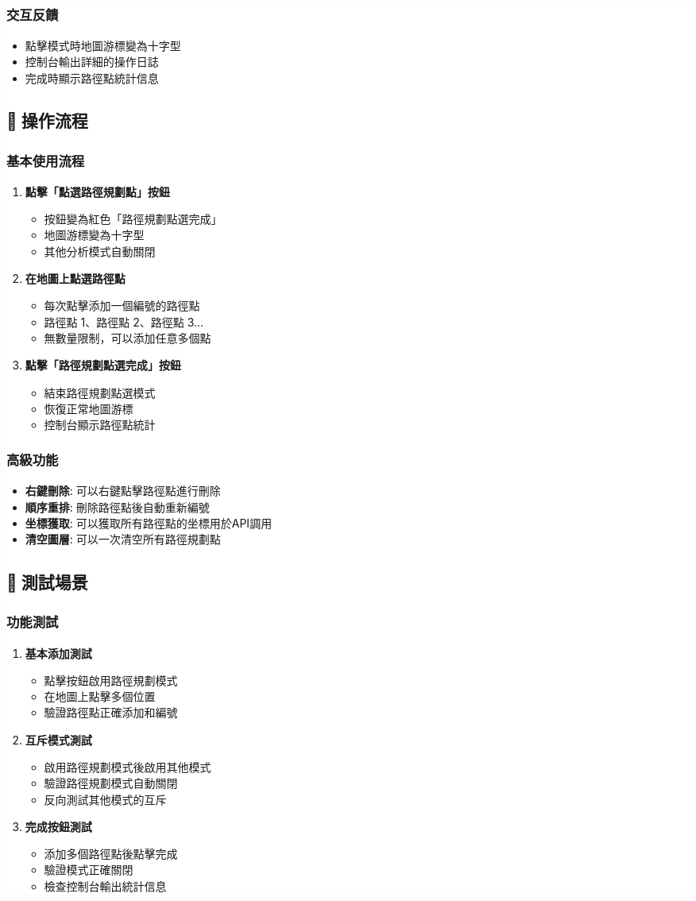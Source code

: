 ### 交互反饋

- 點擊模式時地圖游標變為十字型
- 控制台輸出詳細的操作日誌
- 完成時顯示路徑點統計信息

## 🔄 操作流程

### 基本使用流程

1. **點擊「點選路徑規劃點」按鈕**

   - 按鈕變為紅色「路徑規劃點選完成」
   - 地圖游標變為十字型
   - 其他分析模式自動關閉

2. **在地圖上點選路徑點**

   - 每次點擊添加一個編號的路徑點
   - 路徑點 1、路徑點 2、路徑點 3...
   - 無數量限制，可以添加任意多個點

3. **點擊「路徑規劃點選完成」按鈕**
   - 結束路徑規劃點選模式
   - 恢復正常地圖游標
   - 控制台顯示路徑點統計

### 高級功能

- **右鍵刪除**: 可以右鍵點擊路徑點進行刪除
- **順序重排**: 刪除路徑點後自動重新編號
- **坐標獲取**: 可以獲取所有路徑點的坐標用於API調用
- **清空圖層**: 可以一次清空所有路徑規劃點

## 🧪 測試場景

### 功能測試

1. **基本添加測試**

   - 點擊按鈕啟用路徑規劃模式
   - 在地圖上點擊多個位置
   - 驗證路徑點正確添加和編號

2. **互斥模式測試**

   - 啟用路徑規劃模式後啟用其他模式
   - 驗證路徑規劃模式自動關閉
   - 反向測試其他模式的互斥

3. **完成按鈕測試**
   - 添加多個路徑點後點擊完成
   - 驗證模式正確關閉
   - 檢查控制台輸出統計信息
